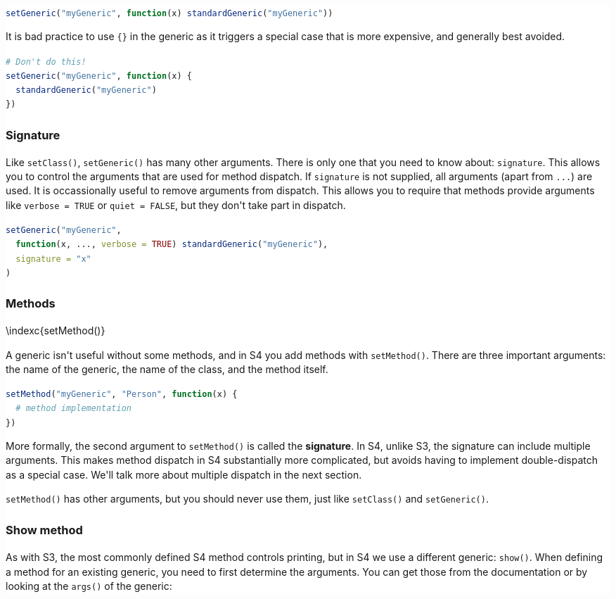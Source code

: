 
```r
setGeneric("myGeneric", function(x) standardGeneric("myGeneric"))
```

It is bad practice to use `{}` in the generic as it triggers a special case that is more expensive, and generally best avoided.


```r
# Don't do this!
setGeneric("myGeneric", function(x) {
  standardGeneric("myGeneric")
})
```

### Signature

Like `setClass()`, `setGeneric()` has many other arguments. There is only one that you need to know about: `signature`. This allows you to control the arguments that are used for method dispatch. If `signature` is not supplied, all arguments (apart from `...`) are used. It is occassionally useful to remove arguments from dispatch. This allows you to require that methods provide arguments like `verbose = TRUE` or `quiet = FALSE`, but they don't take part in dispatch.


```r
setGeneric("myGeneric", 
  function(x, ..., verbose = TRUE) standardGeneric("myGeneric"),
  signature = "x"
)
```

### Methods
\indexc{setMethod()}

A generic isn't useful without some methods, and in S4 you add methods with `setMethod()`. There are three important arguments: the name of the generic, the name of the class, and the method itself. 


```r
setMethod("myGeneric", "Person", function(x) {
  # method implementation
})
```

More formally, the second argument to `setMethod()` is called the __signature__. In S4, unlike S3, the signature can include multiple arguments. This makes method dispatch in S4 substantially more complicated, but avoids having to implement double-dispatch as a special case. We'll talk more about multiple dispatch in the next section.

`setMethod()` has other arguments, but you should never use them, just like `setClass()` and `setGeneric()`.

### Show method

As with S3, the most commonly defined S4 method controls printing, but in S4 we use a different generic: `show()`. When defining a method for an existing generic, you need to first determine the arguments. You can get those from the documentation or by looking at the `args()` of the generic:
